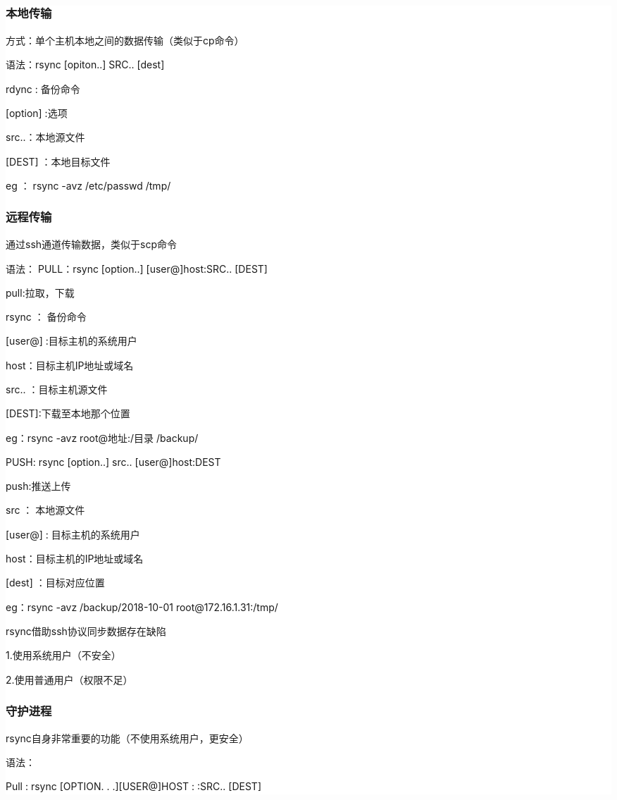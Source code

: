 ### 本地传输

方式：单个主机本地之间的数据传输（类似于cp命令）

语法：rsync \[opiton..] SRC..  \[dest]

rdync : 备份命令

\[option] :选项

src..：本地源文件

\[DEST] ：本地目标文件

eg  ：  rsync -avz /etc/passwd  /tmp/

### 远程传输

通过ssh通道传输数据，类似于scp命令

语法： PULL：rsync \[option..] \[user@]host:SRC..  \[DEST]

pull:拉取，下载

rsync ： 备份命令

\[user@] :目标主机的系统用户

host：目标主机IP地址或域名

src.. ：目标主机源文件

\[DEST]:下载至本地那个位置

eg：rsync -avz  root@地址:/目录  /backup/

PUSH: rsync \[option..]  src.. \[user@]host:DEST

push:推送上传

src ： 本地源文件

\[user@] : 目标主机的系统用户

host：目标主机的IP地址或域名

\[dest] ：目标对应位置

eg：rsync -avz /backup/2018-10-01 root\@172.16.1.31:/tmp/

rsync借助ssh协议同步数据存在缺陷

1.使用系统用户（不安全）

2.使用普通用户（权限不足）

### 守护进程

rsync自身非常重要的功能（不使用系统用户，更安全）

语法：

Pull : rsync \[OPTION. . .]\[USER@]HOST : :SRC.. \[DEST]
